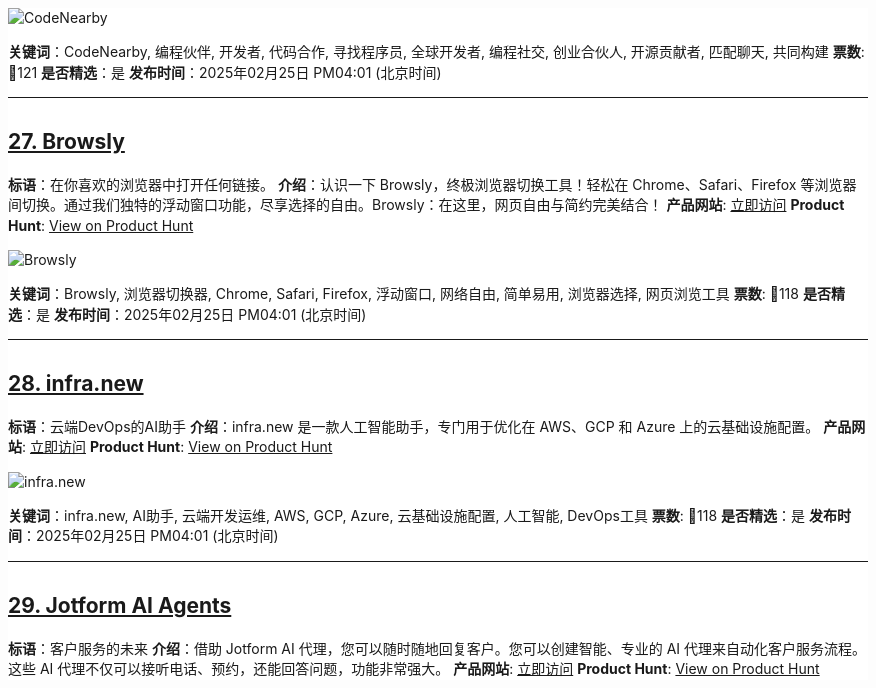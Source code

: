 ![CodeNearby]()

**关键词**：CodeNearby, 编程伙伴, 开发者, 代码合作, 寻找程序员, 全球开发者, 编程社交, 创业合伙人, 开源贡献者, 匹配聊天, 共同构建
**票数**: 🔺121
**是否精选**：是
**发布时间**：2025年02月25日 PM04:01 (北京时间)

---

## [27. Browsly](https://www.producthunt.com/posts/browsly?utm_campaign=producthunt-api&utm_medium=api-v2&utm_source=Application%3A+dailyhot+%28ID%3A+133367%29)
**标语**：在你喜欢的浏览器中打开任何链接。
**介绍**：认识一下 Browsly，终极浏览器切换工具！轻松在 Chrome、Safari、Firefox 等浏览器间切换。通过我们独特的浮动窗口功能，尽享选择的自由。Browsly：在这里，网页自由与简约完美结合！
**产品网站**: [立即访问](https://www.producthunt.com/r/773HFUT6IT4PSV?utm_campaign=producthunt-api&utm_medium=api-v2&utm_source=Application%3A+dailyhot+%28ID%3A+133367%29)
**Product Hunt**: [View on Product Hunt](https://www.producthunt.com/posts/browsly?utm_campaign=producthunt-api&utm_medium=api-v2&utm_source=Application%3A+dailyhot+%28ID%3A+133367%29)

![Browsly]()

**关键词**：Browsly, 浏览器切换器, Chrome, Safari, Firefox, 浮动窗口, 网络自由, 简单易用, 浏览器选择, 网页浏览工具
**票数**: 🔺118
**是否精选**：是
**发布时间**：2025年02月25日 PM04:01 (北京时间)

---

## [28. infra.new](https://www.producthunt.com/posts/infra-new?utm_campaign=producthunt-api&utm_medium=api-v2&utm_source=Application%3A+dailyhot+%28ID%3A+133367%29)
**标语**：云端DevOps的AI助手
**介绍**：infra.new 是一款人工智能助手，专门用于优化在 AWS、GCP 和 Azure 上的云基础设施配置。
**产品网站**: [立即访问](https://www.producthunt.com/r/J5DO7VWYES4KRT?utm_campaign=producthunt-api&utm_medium=api-v2&utm_source=Application%3A+dailyhot+%28ID%3A+133367%29)
**Product Hunt**: [View on Product Hunt](https://www.producthunt.com/posts/infra-new?utm_campaign=producthunt-api&utm_medium=api-v2&utm_source=Application%3A+dailyhot+%28ID%3A+133367%29)

![infra.new]()

**关键词**：infra.new, AI助手, 云端开发运维, AWS, GCP, Azure, 云基础设施配置, 人工智能, DevOps工具
**票数**: 🔺118
**是否精选**：是
**发布时间**：2025年02月25日 PM04:01 (北京时间)

---

## [29. Jotform AI Agents](https://www.producthunt.com/posts/jotform-ai-agents?utm_campaign=producthunt-api&utm_medium=api-v2&utm_source=Application%3A+dailyhot+%28ID%3A+133367%29)
**标语**：客户服务的未来
**介绍**：借助 Jotform AI 代理，您可以随时随地回复客户。您可以创建智能、专业的 AI 代理来自动化客户服务流程。这些 AI 代理不仅可以接听电话、预约，还能回答问题，功能非常强大。
**产品网站**: [立即访问](https://www.producthunt.com/r/L6JIG4K3OXM34K?utm_campaign=producthunt-api&utm_medium=api-v2&utm_source=Application%3A+dailyhot+%28ID%3A+133367%29)
**Product Hunt**: [View on Product Hunt](https://www.producthunt.com/posts/jotform-ai-agents?utm_campaign=producthunt-api&utm_medium=api-v2&utm_source=Application%3A+dailyhot+%28ID%3A+133367%29)
